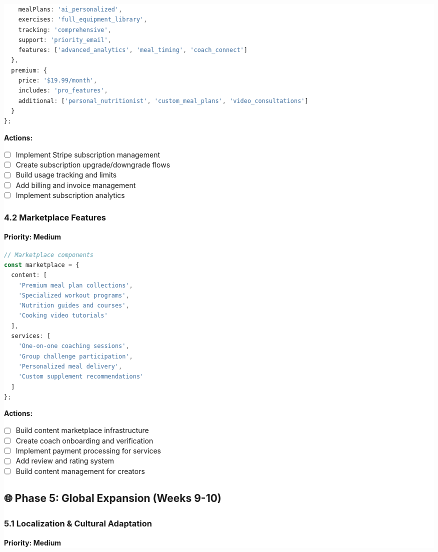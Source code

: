 ```typescript
    mealPlans: 'ai_personalized',
    exercises: 'full_equipment_library',
    tracking: 'comprehensive',
    support: 'priority_email',
    features: ['advanced_analytics', 'meal_timing', 'coach_connect']
  },
  premium: {
    price: '$19.99/month',
    includes: 'pro_features',
    additional: ['personal_nutritionist', 'custom_meal_plans', 'video_consultations']
  }
};
```

**Actions:**
- [ ] Implement Stripe subscription management
- [ ] Create subscription upgrade/downgrade flows
- [ ] Build usage tracking and limits
- [ ] Add billing and invoice management
- [ ] Implement subscription analytics

### 4.2 Marketplace Features
**Priority: Medium**

```typescript
// Marketplace components
const marketplace = {
  content: [
    'Premium meal plan collections',
    'Specialized workout programs',
    'Nutrition guides and courses',
    'Cooking video tutorials'
  ],
  services: [
    'One-on-one coaching sessions',
    'Group challenge participation',
    'Personalized meal delivery',
    'Custom supplement recommendations'
  ]
};
```

**Actions:**
- [ ] Build content marketplace infrastructure
- [ ] Create coach onboarding and verification
- [ ] Implement payment processing for services
- [ ] Add review and rating system
- [ ] Build content management for creators

## 🌐 Phase 5: Global Expansion (Weeks 9-10)

### 5.1 Localization & Cultural Adaptation
**Priority: Medium**

